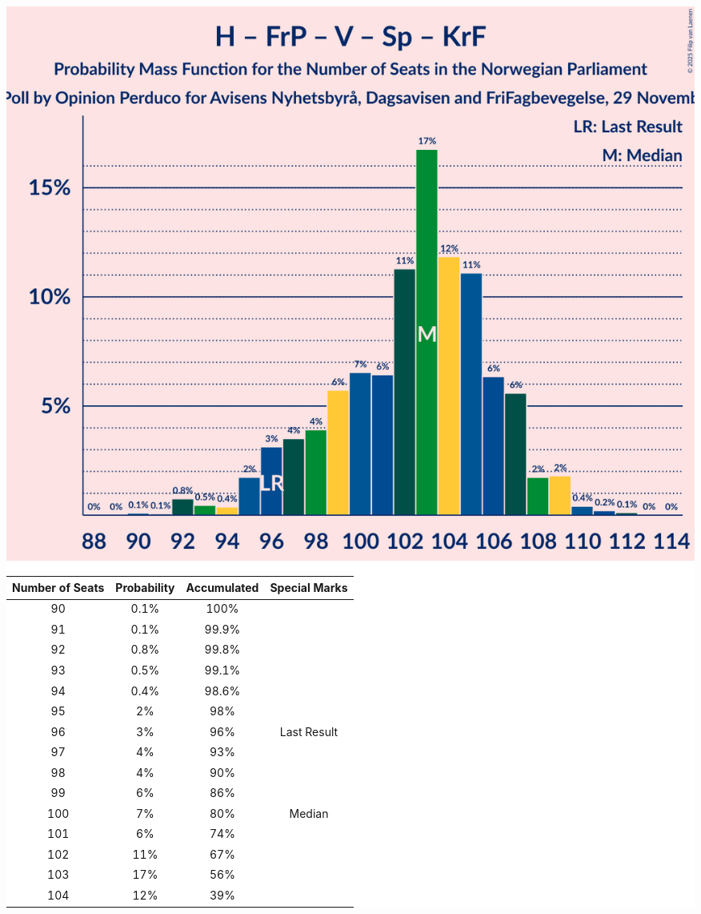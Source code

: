 ![Graph with seats probability mass function not yet produced](2022-12-05-OpinionPerduco-coalitions-seats-pmf-h–frp–v–sp–krf.png "Seats Probability Mass Function")

| Number of Seats | Probability | Accumulated | Special Marks |
|:---------------:|:-----------:|:-----------:|:-------------:|
| 90 | 0.1% | 100% |  |
| 91 | 0.1% | 99.9% |  |
| 92 | 0.8% | 99.8% |  |
| 93 | 0.5% | 99.1% |  |
| 94 | 0.4% | 98.6% |  |
| 95 | 2% | 98% |  |
| 96 | 3% | 96% | Last Result |
| 97 | 4% | 93% |  |
| 98 | 4% | 90% |  |
| 99 | 6% | 86% |  |
| 100 | 7% | 80% | Median |
| 101 | 6% | 74% |  |
| 102 | 11% | 67% |  |
| 103 | 17% | 56% |  |
| 104 | 12% | 39% |  |